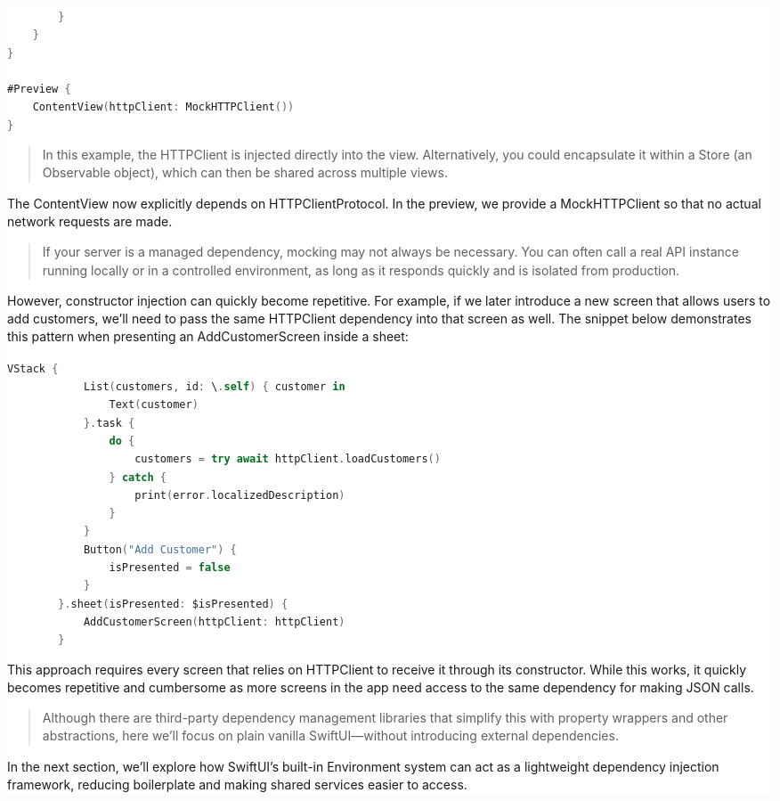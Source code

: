``` swift 
        }
    }
}

#Preview {
    ContentView(httpClient: MockHTTPClient())
}

```

> In this example, the HTTPClient is injected directly into the view. Alternatively, you could encapsulate it within a Store (an Observable object), which can then be shared across multiple views.

The ContentView now explicitly depends on HTTPClientProtocol. In the preview, we provide a MockHTTPClient so that no actual network requests are made.

> If your server is a managed dependency, mocking may not always be necessary. You can often call a real API instance running locally or in a controlled environment, as long as it responds quickly and is isolated from production.

However, constructor injection can quickly become repetitive. For example, if we later introduce a new screen that allows users to add customers, we’ll need to pass the same HTTPClient dependency into that screen as well. The snippet below demonstrates this pattern when presenting an AddCustomerScreen inside a sheet:

``` swift 
VStack {
            List(customers, id: \.self) { customer in
                Text(customer)
            }.task {
                do {
                    customers = try await httpClient.loadCustomers()
                } catch {
                    print(error.localizedDescription)
                }
            }
            Button("Add Customer") {
                isPresented = false
            }
        }.sheet(isPresented: $isPresented) {
            AddCustomerScreen(httpClient: httpClient)
        }
```

This approach requires every screen that relies on HTTPClient to receive it through its constructor. While this works, it quickly becomes repetitive and cumbersome as more screens in the app need access to the same dependency for making JSON calls.

> Although there are third-party dependency management libraries that simplify this with property wrappers and other abstractions, here we’ll focus on plain vanilla SwiftUI—without introducing external dependencies.

In the next section, we’ll explore how SwiftUI’s built-in Environment system can act as a lightweight dependency injection framework, reducing boilerplate and making shared services easier to access.
